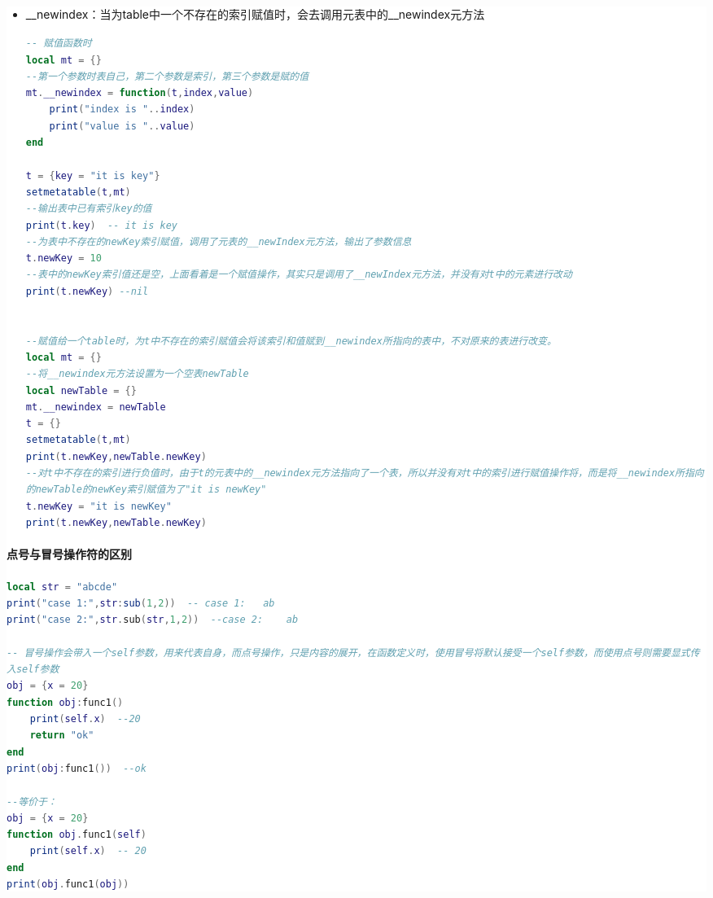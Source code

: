 - \_\_newindex：当为table中一个不存在的索引赋值时，会去调用元表中的__newindex元方法

  ```lua
  -- 赋值函数时
  local mt = {}
  --第一个参数时表自己，第二个参数是索引，第三个参数是赋的值
  mt.__newindex = function(t,index,value)
      print("index is "..index)
      print("value is "..value)
  end
  
  t = {key = "it is key"}
  setmetatable(t,mt)
  --输出表中已有索引key的值
  print(t.key)  -- it is key
  --为表中不存在的newKey索引赋值，调用了元表的__newIndex元方法，输出了参数信息
  t.newKey = 10
  --表中的newKey索引值还是空，上面看着是一个赋值操作，其实只是调用了__newIndex元方法，并没有对t中的元素进行改动
  print(t.newKey) --nil
  
  
  --赋值给一个table时，为t中不存在的索引赋值会将该索引和值赋到__newindex所指向的表中，不对原来的表进行改变。
  local mt = {}
  --将__newindex元方法设置为一个空表newTable
  local newTable = {}
  mt.__newindex = newTable
  t = {}
  setmetatable(t,mt)
  print(t.newKey,newTable.newKey)
  --对t中不存在的索引进行负值时，由于t的元表中的__newindex元方法指向了一个表，所以并没有对t中的索引进行赋值操作将，而是将__newindex所指向的newTable的newKey索引赋值为了"it is newKey"
  t.newKey = "it is newKey"
  print(t.newKey,newTable.newKey)
  ```



#### 点号与冒号操作符的区别

```lua
local str = "abcde"
print("case 1:",str:sub(1,2))  -- case 1:	ab
print("case 2:",str.sub(str,1,2))  --case 2:	ab

-- 冒号操作会带入一个self参数，用来代表自身，而点号操作，只是内容的展开，在函数定义时，使用冒号将默认接受一个self参数，而使用点号则需要显式传入self参数
obj = {x = 20}
function obj:func1()
    print(self.x)  --20
	return "ok"
end
print(obj:func1())  --ok

--等价于：
obj = {x = 20}
function obj.func1(self)
    print(self.x)  -- 20
end
print(obj.func1(obj)) 
```
